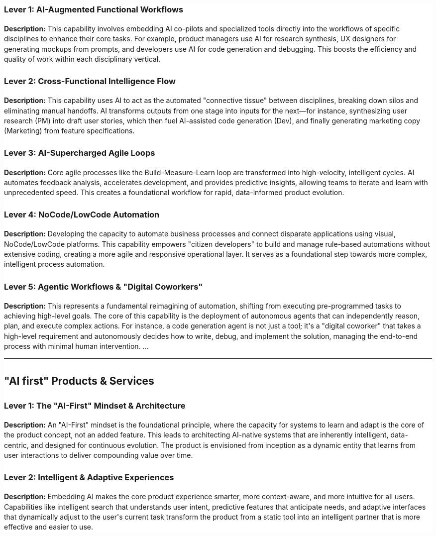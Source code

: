 ### Lever 1: AI-Augmented Functional Workflows
**Description:** This capability involves embedding AI co-pilots and specialized tools directly into the workflows of specific disciplines to enhance their core tasks. For example, product managers use AI for research synthesis, UX designers for generating mockups from prompts, and developers use AI for code generation and debugging. This boosts the efficiency and quality of work within each disciplinary vertical.

### Lever 2: Cross-Functional Intelligence Flow
**Description:** This capability uses AI to act as the automated "connective tissue" between disciplines, breaking down silos and eliminating manual handoffs. AI transforms outputs from one stage into inputs for the next—for instance, synthesizing user research (PM) into draft user stories, which then fuel AI-assisted code generation (Dev), and finally generating marketing copy (Marketing) from feature specifications.

### Lever 3: AI-Supercharged Agile Loops
**Description:** Core agile processes like the Build-Measure-Learn loop are transformed into high-velocity, intelligent cycles. AI automates feedback analysis, accelerates development, and provides predictive insights, allowing teams to iterate and learn with unprecedented speed. This creates a foundational workflow for rapid, data-informed product evolution.

### Lever 4: NoCode/LowCode Automation
**Description:** Developing the capacity to automate business processes and connect disparate applications using visual, NoCode/LowCode platforms. This capability empowers "citizen developers" to build and manage rule-based automations without extensive coding, creating a more agile and responsive operational layer. It serves as a foundational step towards more complex, intelligent process automation.

### Lever 5: Agentic Workflows & "Digital Coworkers"
**Description:** This represents a fundamental reimagining of automation, shifting from executing pre-programmed tasks to achieving high-level goals. The core of this capability is the deployment of autonomous agents that can independently reason, plan, and execute complex actions. For instance, a code generation agent is not just a tool; it's a "digital coworker" that takes a high-level requirement and autonomously decides how to write, debug, and implement the solution, managing the end-to-end process with minimal human intervention.
...

---
## "AI first" Products & Services
### Lever 1: The "AI-First" Mindset & Architecture
**Description:** An "AI-First" mindset is the foundational principle, where the capacity for systems to learn and adapt is the core of the product concept, not an added feature. This leads to architecting AI-native systems that are inherently intelligent, data-centric, and designed for continuous evolution. The product is envisioned from inception as a dynamic entity that learns from user interactions to deliver compounding value over time.

### Lever 2: Intelligent & Adaptive Experiences
**Description:** Embedding AI makes the core product experience smarter, more context-aware, and more intuitive for all users. Capabilities like intelligent search that understands user intent, predictive features that anticipate needs, and adaptive interfaces that dynamically adjust to the user's current task transform the product from a static tool into an intelligent partner that is more effective and easier to use.
